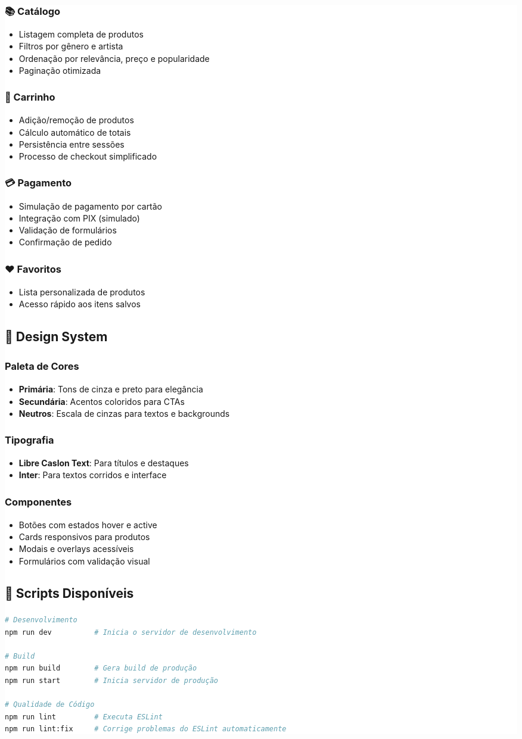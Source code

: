 ### 📚 Catálogo
- Listagem completa de produtos
- Filtros por gênero e artista
- Ordenação por relevância, preço e popularidade
- Paginação otimizada


### 🛒 Carrinho
- Adição/remoção de produtos
- Cálculo automático de totais
- Persistência entre sessões
- Processo de checkout simplificado

### 💳 Pagamento
- Simulação de pagamento por cartão
- Integração com PIX (simulado)
- Validação de formulários
- Confirmação de pedido

### ❤️ Favoritos
- Lista personalizada de produtos
- Acesso rápido aos itens salvos

## 🎨 Design System

### Paleta de Cores
- **Primária**: Tons de cinza e preto para elegância
- **Secundária**: Acentos coloridos para CTAs
- **Neutros**: Escala de cinzas para textos e backgrounds

### Tipografia
- **Libre Caslon Text**: Para títulos e destaques
- **Inter**: Para textos corridos e interface

### Componentes
- Botões com estados hover e active
- Cards responsivos para produtos
- Modais e overlays acessíveis
- Formulários com validação visual

## 🔧 Scripts Disponíveis

```bash
# Desenvolvimento
npm run dev          # Inicia o servidor de desenvolvimento

# Build
npm run build        # Gera build de produção
npm run start        # Inicia servidor de produção

# Qualidade de Código
npm run lint         # Executa ESLint
npm run lint:fix     # Corrige problemas do ESLint automaticamente
```
